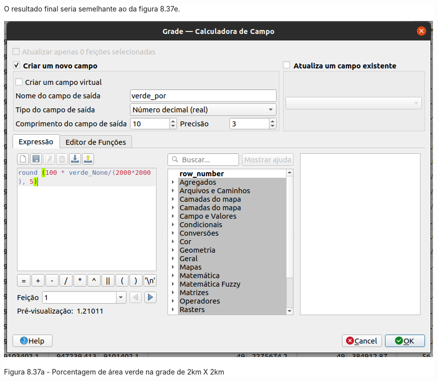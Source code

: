 O resultado final seria semelhante ao da figura 8.37e.


![Porcentagem de área verde na grade de 2kmX2km](media/fig837_a.png "Porcentagem de área verde na grade de 2kmX2km")

Figura 8.37a - Porcentagem de área verde na grade de 2km X 2km

